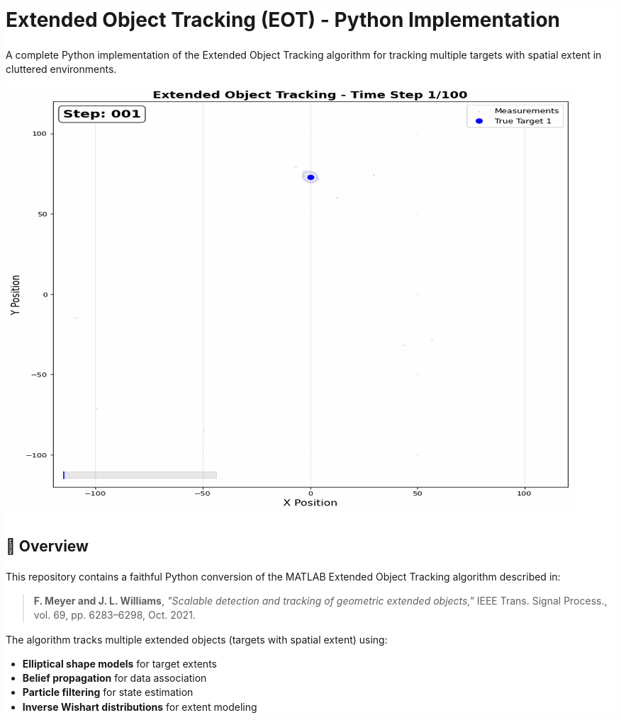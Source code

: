 # Extended Object Tracking (EOT) - Python Implementation

A complete Python implementation of the Extended Object Tracking algorithm for tracking multiple targets with spatial extent in cluttered environments.

![EOT Animation](eot_100_frames.gif)

## 📖 Overview

This repository contains a faithful Python conversion of the MATLAB Extended Object Tracking algorithm described in:

> **F. Meyer and J. L. Williams**, *"Scalable detection and tracking of geometric extended objects,"* IEEE Trans. Signal Process., vol. 69, pp. 6283–6298, Oct. 2021.

The algorithm tracks multiple extended objects (targets with spatial extent) using:
- **Elliptical shape models** for target extents
- **Belief propagation** for data association 
- **Particle filtering** for state estimation
- **Inverse Wishart distributions** for extent modeling
